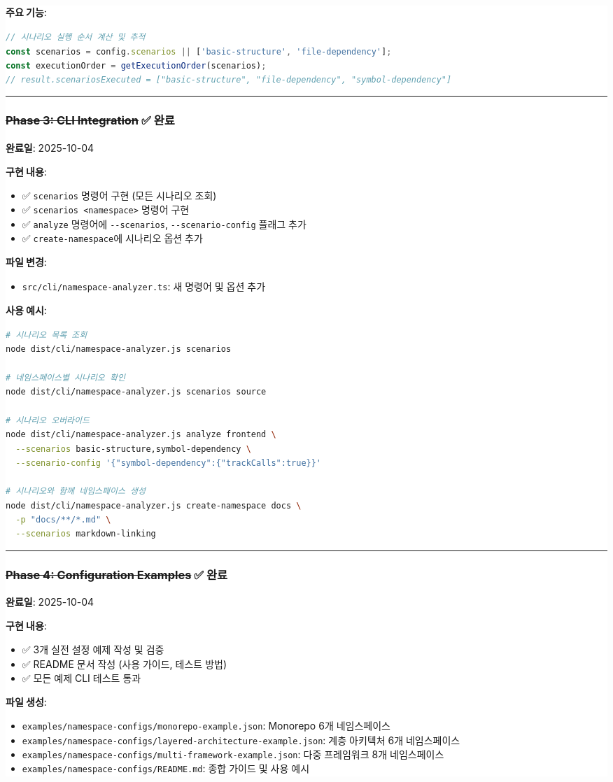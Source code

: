 **주요 기능**:
```typescript
// 시나리오 실행 순서 계산 및 추적
const scenarios = config.scenarios || ['basic-structure', 'file-dependency'];
const executionOrder = getExecutionOrder(scenarios);
// result.scenariosExecuted = ["basic-structure", "file-dependency", "symbol-dependency"]
```

---

### ~~Phase 3: CLI Integration~~ ✅ 완료
**완료일**: 2025-10-04

**구현 내용**:
- ✅ `scenarios` 명령어 구현 (모든 시나리오 조회)
- ✅ `scenarios <namespace>` 명령어 구현
- ✅ `analyze` 명령어에 `--scenarios`, `--scenario-config` 플래그 추가
- ✅ `create-namespace`에 시나리오 옵션 추가

**파일 변경**:
- `src/cli/namespace-analyzer.ts`: 새 명령어 및 옵션 추가

**사용 예시**:
```bash
# 시나리오 목록 조회
node dist/cli/namespace-analyzer.js scenarios

# 네임스페이스별 시나리오 확인
node dist/cli/namespace-analyzer.js scenarios source

# 시나리오 오버라이드
node dist/cli/namespace-analyzer.js analyze frontend \
  --scenarios basic-structure,symbol-dependency \
  --scenario-config '{"symbol-dependency":{"trackCalls":true}}'

# 시나리오와 함께 네임스페이스 생성
node dist/cli/namespace-analyzer.js create-namespace docs \
  -p "docs/**/*.md" \
  --scenarios markdown-linking
```

---

### ~~Phase 4: Configuration Examples~~ ✅ 완료
**완료일**: 2025-10-04

**구현 내용**:
- ✅ 3개 실전 설정 예제 작성 및 검증
- ✅ README 문서 작성 (사용 가이드, 테스트 방법)
- ✅ 모든 예제 CLI 테스트 통과

**파일 생성**:
- `examples/namespace-configs/monorepo-example.json`: Monorepo 6개 네임스페이스
- `examples/namespace-configs/layered-architecture-example.json`: 계층 아키텍처 6개 네임스페이스
- `examples/namespace-configs/multi-framework-example.json`: 다중 프레임워크 8개 네임스페이스
- `examples/namespace-configs/README.md`: 종합 가이드 및 사용 예시
